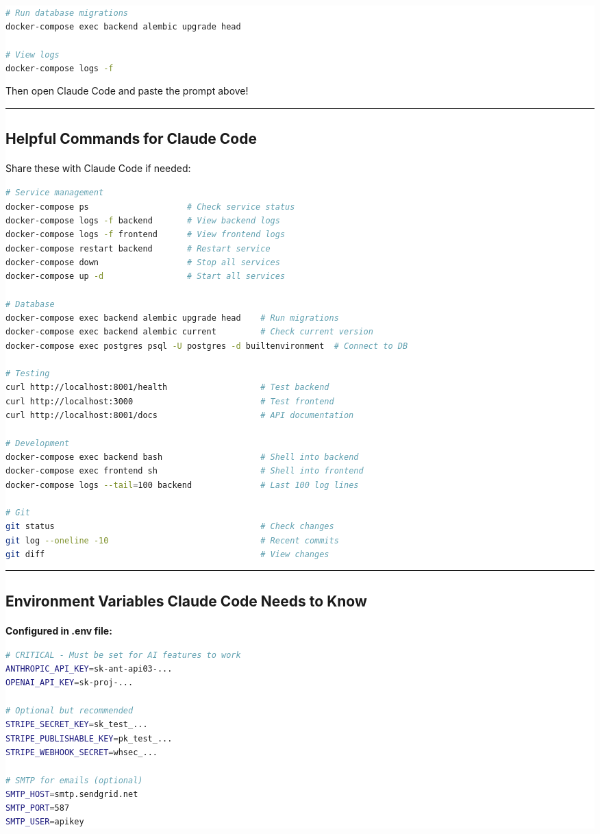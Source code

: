 ```bash
# Run database migrations
docker-compose exec backend alembic upgrade head

# View logs
docker-compose logs -f
```

Then open Claude Code and paste the prompt above!

---

## Helpful Commands for Claude Code

Share these with Claude Code if needed:

```bash
# Service management
docker-compose ps                    # Check service status
docker-compose logs -f backend       # View backend logs
docker-compose logs -f frontend      # View frontend logs
docker-compose restart backend       # Restart service
docker-compose down                  # Stop all services
docker-compose up -d                 # Start all services

# Database
docker-compose exec backend alembic upgrade head    # Run migrations
docker-compose exec backend alembic current         # Check current version
docker-compose exec postgres psql -U postgres -d builtenvironment  # Connect to DB

# Testing
curl http://localhost:8001/health                   # Test backend
curl http://localhost:3000                          # Test frontend
curl http://localhost:8001/docs                     # API documentation

# Development
docker-compose exec backend bash                    # Shell into backend
docker-compose exec frontend sh                     # Shell into frontend
docker-compose logs --tail=100 backend              # Last 100 log lines

# Git
git status                                          # Check changes
git log --oneline -10                               # Recent commits
git diff                                            # View changes
```

---

## Environment Variables Claude Code Needs to Know

**Configured in .env file:**

```bash
# CRITICAL - Must be set for AI features to work
ANTHROPIC_API_KEY=sk-ant-api03-...
OPENAI_API_KEY=sk-proj-...

# Optional but recommended
STRIPE_SECRET_KEY=sk_test_...
STRIPE_PUBLISHABLE_KEY=pk_test_...
STRIPE_WEBHOOK_SECRET=whsec_...

# SMTP for emails (optional)
SMTP_HOST=smtp.sendgrid.net
SMTP_PORT=587
SMTP_USER=apikey
```